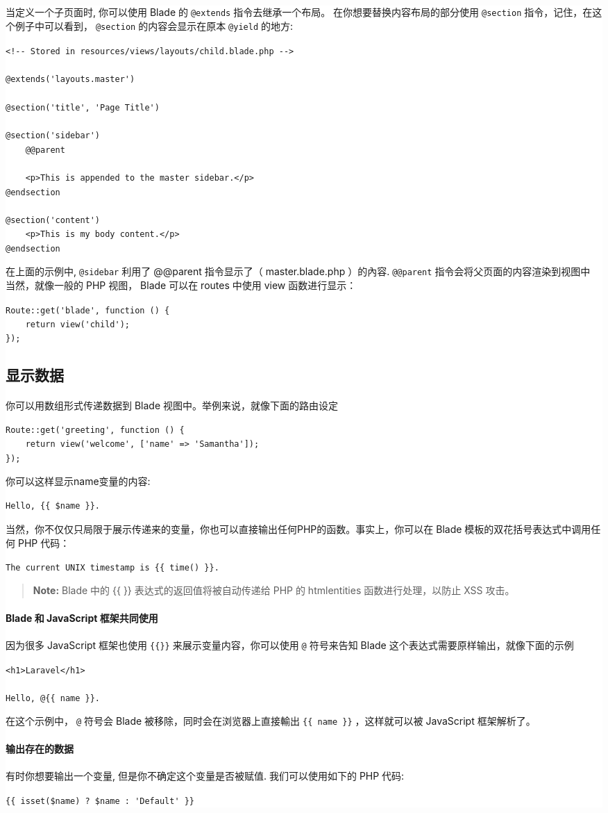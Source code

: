 当定义一个子页面时, 你可以使用 Blade 的 `@extends` 指令去继承一个布局。 在你想要替换内容布局的部分使用 `@section` 指令，记住，在这个例子中可以看到， `@section` 的内容会显示在原本 `@yield` 的地方:

	<!-- Stored in resources/views/layouts/child.blade.php -->

	@extends('layouts.master')

	@section('title', 'Page Title')

	@section('sidebar')
		@@parent

		<p>This is appended to the master sidebar.</p>
	@endsection

	@section('content')
		<p>This is my body content.</p>
	@endsection

在上面的示例中, `@sidebar` 利用了 @@parent 指令显示了（ master.blade.php ）的內容. `@@parent` 指令会将父页面的内容渲染到视图中
当然，就像一般的 PHP 视图， Blade 可以在 routes 中使用 view 函数进行显示：

	Route::get('blade', function () {
		return view('child');
	});

<a name="displaying-data"></a>
## 显示数据
你可以用数组形式传递数据到 Blade 视图中。举例来说，就像下面的路由设定

	Route::get('greeting', function () {
		return view('welcome', ['name' => 'Samantha']);
	});

你可以这样显示name变量的内容:

	Hello, {{ $name }}.

当然，你不仅仅只局限于展示传递来的变量，你也可以直接输出任何PHP的函数。事实上，你可以在 Blade 模板的双花括号表达式中调用任何 PHP 代码：

	The current UNIX timestamp is {{ time() }}.

> **Note:** Blade 中的 {{ }} 表达式的返回值将被自动传递给 PHP 的 htmlentities 函数进行处理，以防止 XSS 攻击。

#### Blade 和 JavaScript 框架共同使用

因为很多 JavaScript 框架也使用 `{{}}` 来展示变量内容，你可以使用 `@` 符号来告知 Blade 这个表达式需要原样输出，就像下面的示例

	<h1>Laravel</h1>

	Hello, @{{ name }}.

在这个示例中， `@` 符号会 Blade 被移除，同时会在浏览器上直接輸出 `{{ name }}` ，这样就可以被 JavaScript 框架解析了。

#### 输出存在的数据

有时你想要输出一个变量, 但是你不确定这个变量是否被赋值. 我们可以使用如下的 PHP 代码:

	{{ isset($name) ? $name : 'Default' }}
